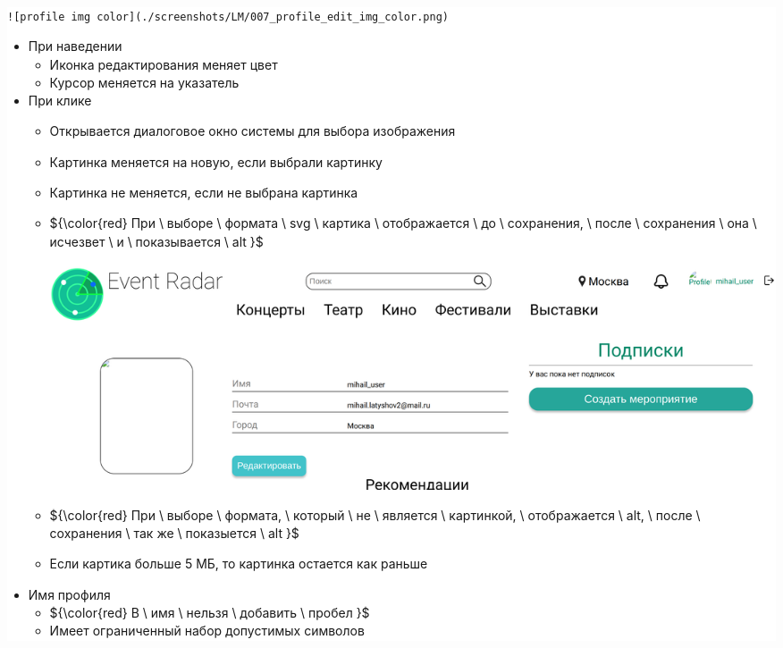     ![profile img color](./screenshots/LM/007_profile_edit_img_color.png)
  - При наведении 
    - Иконка редактирования меняет цвет
    - Курсор меняется на указатель
  - При клике 
    - Открывается диалоговое окно системы для выбора изображения
    - Картинка меняется на новую, если выбрали картинку 
    - Картинка не меняется, если не выбрана картинка
    - ${\color{red} При \ выборе \ формата \ svg \ картика \ отображается \ до \ сохранения, \ после \ сохранения \ она \ исчезвет \ и \ показывается \ alt }$
  
      ![modal card margin](./screenshots/LM/008_profile_edit_img_svg.png)
    - ${\color{red} При \ выборе \ формата, \ который \ не \ является \ картинкой, \ отображается \ alt, \ после \ сохранения \ так же \ показыется \ alt }$
    - Если картика больше 5 МБ, то картинка остается как раньше
- Имя профиля
  - ${\color{red} В \ имя \ нельзя \ добавить \ пробел }$
  - Имеет ограниченный набор допустимых символов